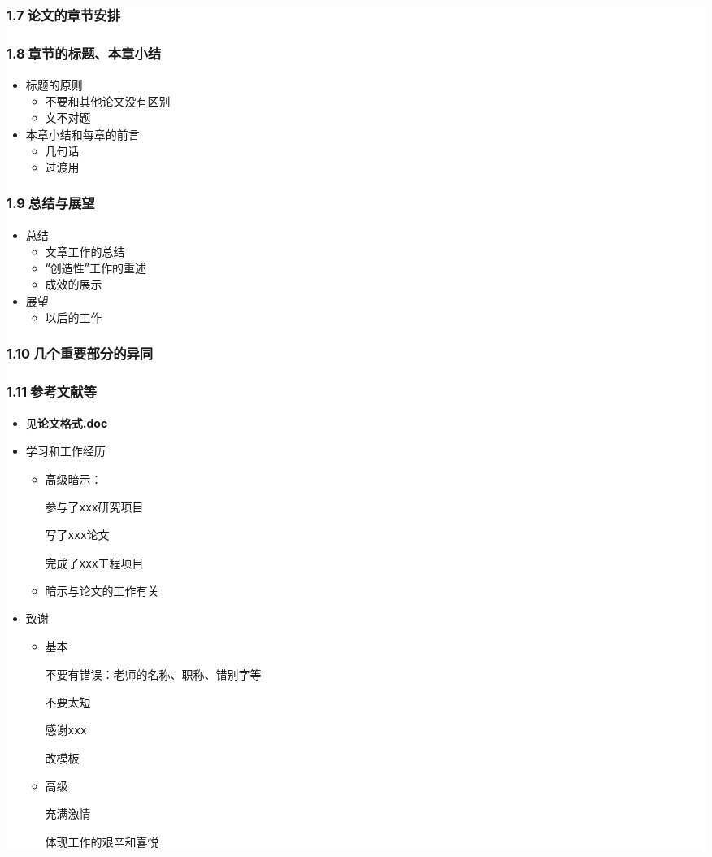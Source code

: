 ### 1.7 论文的章节安排

### 1.8 章节的标题、本章小结

- 标题的原则
  - 不要和其他论文没有区别
  - 文不对题
- 本章小结和每章的前言
  - 几句话
  - 过渡用

### 1.9 总结与展望

- 总结
  - 文章工作的总结
  - “创造性”工作的重述
  - 成效的展示
- 展望
  - 以后的工作

### 1.10 几个重要部分的异同

### 1.11 参考文献等

- 见**论文格式.doc**

- 学习和工作经历

  - 高级暗示：

    参与了xxx研究项目

    写了xxx论文

    完成了xxx工程项目

  - 暗示与论文的工作有关

- 致谢

  - 基本

    不要有错误：老师的名称、职称、错别字等

    不要太短

    感谢xxx

    改模板

  - 高级

    充满激情

    体现工作的艰辛和喜悦

